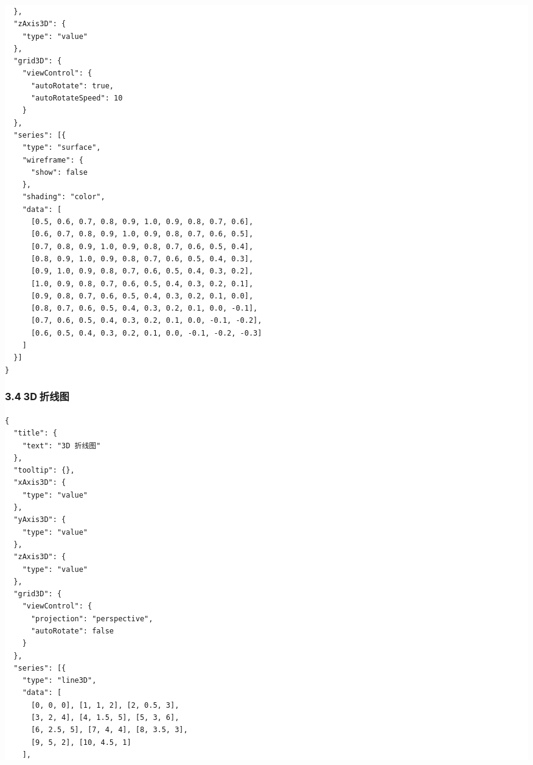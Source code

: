 ```echarts
  },
  "zAxis3D": {
    "type": "value"
  },
  "grid3D": {
    "viewControl": {
      "autoRotate": true,
      "autoRotateSpeed": 10
    }
  },
  "series": [{
    "type": "surface",
    "wireframe": {
      "show": false
    },
    "shading": "color",
    "data": [
      [0.5, 0.6, 0.7, 0.8, 0.9, 1.0, 0.9, 0.8, 0.7, 0.6],
      [0.6, 0.7, 0.8, 0.9, 1.0, 0.9, 0.8, 0.7, 0.6, 0.5],
      [0.7, 0.8, 0.9, 1.0, 0.9, 0.8, 0.7, 0.6, 0.5, 0.4],
      [0.8, 0.9, 1.0, 0.9, 0.8, 0.7, 0.6, 0.5, 0.4, 0.3],
      [0.9, 1.0, 0.9, 0.8, 0.7, 0.6, 0.5, 0.4, 0.3, 0.2],
      [1.0, 0.9, 0.8, 0.7, 0.6, 0.5, 0.4, 0.3, 0.2, 0.1],
      [0.9, 0.8, 0.7, 0.6, 0.5, 0.4, 0.3, 0.2, 0.1, 0.0],
      [0.8, 0.7, 0.6, 0.5, 0.4, 0.3, 0.2, 0.1, 0.0, -0.1],
      [0.7, 0.6, 0.5, 0.4, 0.3, 0.2, 0.1, 0.0, -0.1, -0.2],
      [0.6, 0.5, 0.4, 0.3, 0.2, 0.1, 0.0, -0.1, -0.2, -0.3]
    ]
  }]
}
```

### 3.4 3D 折线图

```echarts
{
  "title": {
    "text": "3D 折线图"
  },
  "tooltip": {},
  "xAxis3D": {
    "type": "value"
  },
  "yAxis3D": {
    "type": "value"
  },
  "zAxis3D": {
    "type": "value"
  },
  "grid3D": {
    "viewControl": {
      "projection": "perspective",
      "autoRotate": false
    }
  },
  "series": [{
    "type": "line3D",
    "data": [
      [0, 0, 0], [1, 1, 2], [2, 0.5, 3],
      [3, 2, 4], [4, 1.5, 5], [5, 3, 6],
      [6, 2.5, 5], [7, 4, 4], [8, 3.5, 3],
      [9, 5, 2], [10, 4.5, 1]
    ],
```